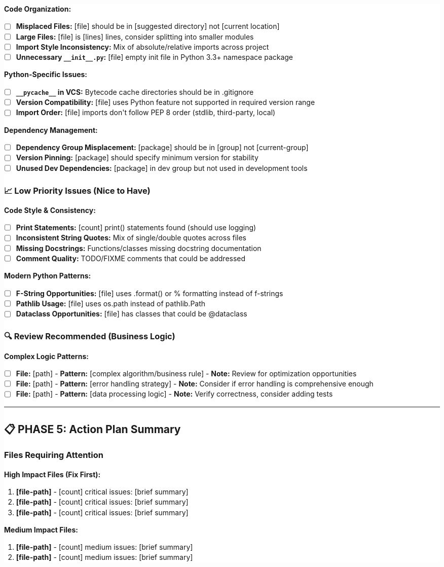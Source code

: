 **Code Organization:**
- [ ] **Misplaced Files:** [file] should be in [suggested directory] not [current location]
- [ ] **Large Files:** [file] is [lines] lines, consider splitting into smaller modules
- [ ] **Import Style Inconsistency:** Mix of absolute/relative imports across project
- [ ] **Unnecessary `__init__.py`:** [file] empty init file in Python 3.3+ namespace package

**Python-Specific Issues:**
- [ ] **`__pycache__` in VCS:** Bytecode cache directories should be in .gitignore
- [ ] **Version Compatibility:** [file] uses Python feature not supported in required version range
- [ ] **Import Order:** [file] imports don't follow PEP 8 order (stdlib, third-party, local)

**Dependency Management:**
- [ ] **Dependency Group Misplacement:** [package] should be in [group] not [current-group]
- [ ] **Version Pinning:** [package] should specify minimum version for stability
- [ ] **Unused Dev Dependencies:** [package] in dev group but not used in development tools

### 📈 Low Priority Issues (Nice to Have)

**Code Style & Consistency:**
- [ ] **Print Statements:** [count] print() statements found (should use logging)
- [ ] **Inconsistent String Quotes:** Mix of single/double quotes across files
- [ ] **Missing Docstrings:** Functions/classes missing docstring documentation
- [ ] **Comment Quality:** TODO/FIXME comments that could be addressed

**Modern Python Patterns:**
- [ ] **F-String Opportunities:** [file] uses .format() or % formatting instead of f-strings
- [ ] **Pathlib Usage:** [file] uses os.path instead of pathlib.Path
- [ ] **Dataclass Opportunities:** [file] has classes that could be @dataclass

### 🔍 Review Recommended (Business Logic)


**Complex Logic Patterns:**
- [ ] **File:** [path] - **Pattern:** [complex algorithm/business rule] - **Note:** Review for optimization opportunities
- [ ] **File:** [path] - **Pattern:** [error handling strategy] - **Note:** Consider if error handling is comprehensive enough
- [ ] **File:** [path] - **Pattern:** [data processing logic] - **Note:** Verify correctness, consider adding tests

---

## 📋 PHASE 5: Action Plan Summary

### Files Requiring Attention


**High Impact Files (Fix First):**
1. **[file-path]** - [count] critical issues: [brief summary]
2. **[file-path]** - [count] critical issues: [brief summary]
3. **[file-path]** - [count] critical issues: [brief summary]

**Medium Impact Files:**
1. **[file-path]** - [count] medium issues: [brief summary]
2. **[file-path]** - [count] medium issues: [brief summary]
